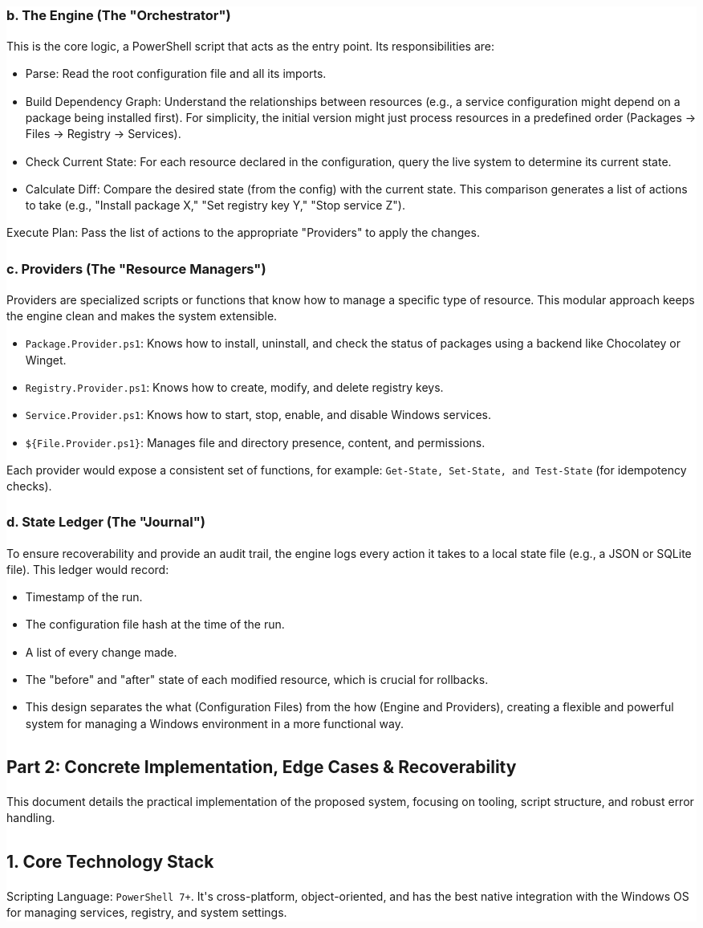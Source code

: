 ### b. The Engine (The "Orchestrator")
This is the core logic, a PowerShell script that acts as the entry point. Its responsibilities are:

- Parse: Read the root configuration file and all its imports.

- Build Dependency Graph: Understand the relationships between resources (e.g., a service configuration might depend on a package being installed first). For simplicity, the initial version might just process resources in a predefined order (Packages -> Files -> Registry -> Services).

- Check Current State: For each resource declared in the configuration, query the live system to determine its current state.

- Calculate Diff: Compare the desired state (from the config) with the current state. This comparison generates a list of actions to take (e.g., "Install package X," "Set registry key Y," "Stop service Z").

Execute Plan: Pass the list of actions to the appropriate "Providers" to apply the changes.

### c. Providers (The "Resource Managers")
Providers are specialized scripts or functions that know how to manage a specific type of resource. This modular approach keeps the engine clean and makes the system extensible.

- `Package.Provider.ps1`: Knows how to install, uninstall, and check the status of packages using a backend like Chocolatey or Winget.

- `Registry.Provider.ps1`: Knows how to create, modify, and delete registry keys.

- `Service.Provider.ps1`: Knows how to start, stop, enable, and disable Windows services.

- `${File.Provider.ps1}`: Manages file and directory presence, content, and permissions.

Each provider would expose a consistent set of functions, for example: `Get-State, Set-State, and Test-State` (for idempotency checks).

### d. State Ledger (The "Journal")
To ensure recoverability and provide an audit trail, the engine logs every action it takes to a local state file (e.g., a JSON or SQLite file). This ledger would record:

- Timestamp of the run.

- The configuration file hash at the time of the run.

- A list of every change made.

- The "before" and "after" state of each modified resource, which is crucial for rollbacks.

- This design separates the what (Configuration Files) from the how (Engine and Providers), creating a flexible and powerful system for managing a Windows environment in a more functional way.

## Part 2: Concrete Implementation, Edge Cases & Recoverability

This document details the practical implementation of the proposed system, focusing on tooling, script structure, and robust error handling.

## 1. Core Technology Stack
Scripting Language: `PowerShell 7+`. It's cross-platform, object-oriented, and has the best native integration with the Windows OS for managing services, registry, and system settings.
